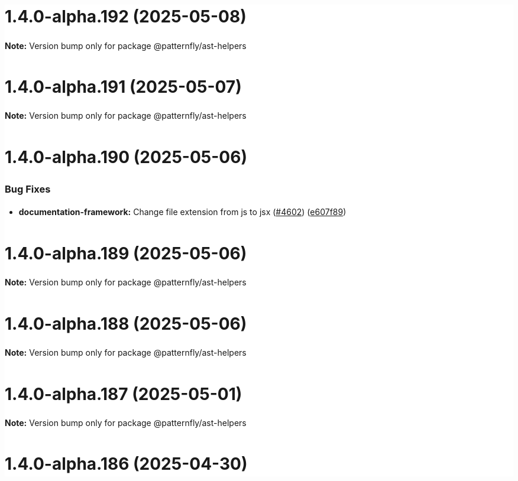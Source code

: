 

# 1.4.0-alpha.192 (2025-05-08)

**Note:** Version bump only for package @patternfly/ast-helpers





# 1.4.0-alpha.191 (2025-05-07)

**Note:** Version bump only for package @patternfly/ast-helpers





# 1.4.0-alpha.190 (2025-05-06)


### Bug Fixes

* **documentation-framework:** Change file extension from js to jsx ([#4602](https://github.com/patternfly/patternfly-org/issues/4602)) ([e607f89](https://github.com/patternfly/patternfly-org/commit/e607f896bfc0ee1ed445055d57ebd70287777923))





# 1.4.0-alpha.189 (2025-05-06)

**Note:** Version bump only for package @patternfly/ast-helpers





# 1.4.0-alpha.188 (2025-05-06)

**Note:** Version bump only for package @patternfly/ast-helpers





# 1.4.0-alpha.187 (2025-05-01)

**Note:** Version bump only for package @patternfly/ast-helpers





# 1.4.0-alpha.186 (2025-04-30)

